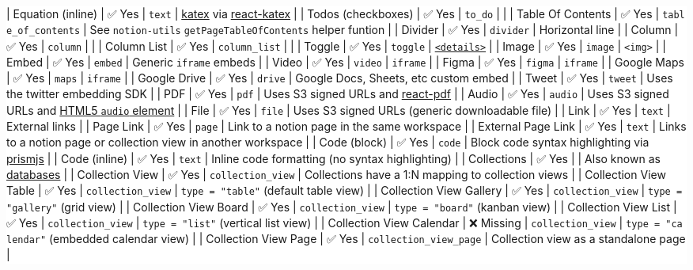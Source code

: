 | Equation (inline) | ✅ Yes | `text` | [katex](https://katex.org/) via [react-katex](https://github.com/MatejBransky/react-katex) |
| Todos (checkboxes) | ✅ Yes | `to_do` |  |
| Table Of Contents | ✅ Yes | `table_of_contents` | See `notion-utils` `getPageTableOfContents` helper funtion |
| Divider | ✅ Yes | `divider` | Horizontal line |
| Column | ✅ Yes | `column` |  |
| Column List | ✅ Yes | `column_list` |  |
| Toggle | ✅ Yes | `toggle` | [`<details>`](https://developer.mozilla.org/en-US/docs/Web/HTML/Element/details) |
| Image | ✅ Yes | `image` | `<img>` |
| Embed | ✅ Yes | `embed` | Generic `iframe` embeds |
| Video | ✅ Yes | `video` | `iframe` |
| Figma | ✅ Yes | `figma` | `iframe` |
| Google Maps | ✅ Yes | `maps` | `iframe` |
| Google Drive | ✅ Yes | `drive` | Google Docs, Sheets, etc custom embed |
| Tweet | ✅ Yes | `tweet` | Uses the twitter embedding SDK |
| PDF | ✅ Yes | `pdf` | Uses S3 signed URLs and [react-pdf](https://github.com/wojtekmaj/react-pdf) |
| Audio | ✅ Yes | `audio` | Uses S3 signed URLs and [HTML5 `audio` element](https://developer.mozilla.org/en-US/docs/Web/HTML/Element/audio) |
| File | ✅ Yes | `file` | Uses S3 signed URLs (generic downloadable file) |
| Link | ✅ Yes | `text` | External links |
| Page Link | ✅ Yes | `page` | Link to a notion page in the same workspace |
| External Page Link | ✅ Yes | `text` | Links to a notion page or collection view in another workspace |
| Code (block) | ✅ Yes | `code` | Block code syntax highlighting via [prismjs](https://prismjs.com/) |
| Code (inline) | ✅ Yes | `text` | Inline code formatting (no syntax highlighting) |
| Collections | ✅ Yes |  | Also known as [databases](https://www.notion.so/Intro-to-databases-fd8cd2d212f74c50954c11086d85997e) |
| Collection View | ✅ Yes | `collection_view` | Collections have a 1:N mapping to collection views |
| Collection View Table | ✅ Yes | `collection_view` | `type = "table"` (default table view) |
| Collection View Gallery | ✅ Yes | `collection_view` | `type = "gallery"` (grid view) |
| Collection View Board | ✅ Yes | `collection_view` | `type = "board"` (kanban view) |
| Collection View List | ✅ Yes | `collection_view` | `type = "list"` (vertical list view) |
| Collection View Calendar | ❌ Missing | `collection_view` | `type = "calendar"` (embedded calendar view) |
| Collection View Page | ✅ Yes | `collection_view_page` | Collection view as a standalone page |
